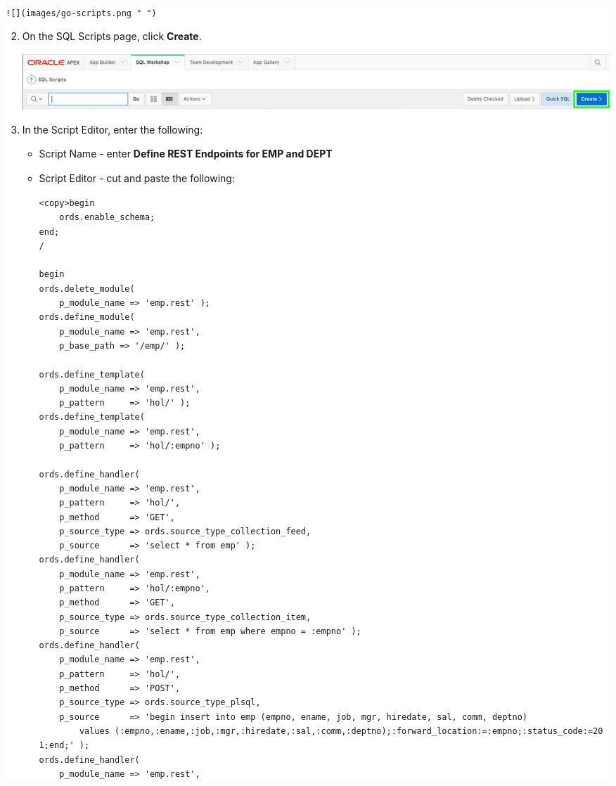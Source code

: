     ![](images/go-scripts.png " ")

2. On the SQL Scripts page, click **Create**.

    ![](images/create-script.png " ")

3. In the Script Editor, enter the following:
    - Script Name - enter **Define REST Endpoints for EMP and DEPT**
    - Script Editor - cut and paste the following:

      ```
      <copy>begin
          ords.enable_schema;
      end;
      /

      begin
      ords.delete_module(
          p_module_name => 'emp.rest' );
      ords.define_module(
          p_module_name => 'emp.rest',
          p_base_path => '/emp/' );

      ords.define_template(
          p_module_name => 'emp.rest',
          p_pattern     => 'hol/' );
      ords.define_template(
          p_module_name => 'emp.rest',
          p_pattern     => 'hol/:empno' );

      ords.define_handler(
          p_module_name => 'emp.rest',
          p_pattern     => 'hol/',
          p_method      => 'GET',
          p_source_type => ords.source_type_collection_feed,
          p_source      => 'select * from emp' );
      ords.define_handler(
          p_module_name => 'emp.rest',
          p_pattern     => 'hol/:empno',
          p_method      => 'GET',
          p_source_type => ords.source_type_collection_item,
          p_source      => 'select * from emp where empno = :empno' );
      ords.define_handler(
          p_module_name => 'emp.rest',
          p_pattern     => 'hol/',
          p_method      => 'POST',
          p_source_type => ords.source_type_plsql,
          p_source      => 'begin insert into emp (empno, ename, job, mgr, hiredate, sal, comm, deptno)
              values (:empno,:ename,:job,:mgr,:hiredate,:sal,:comm,:deptno);:forward_location:=:empno;:status_code:=201;end;' );
      ords.define_handler(
          p_module_name => 'emp.rest',
